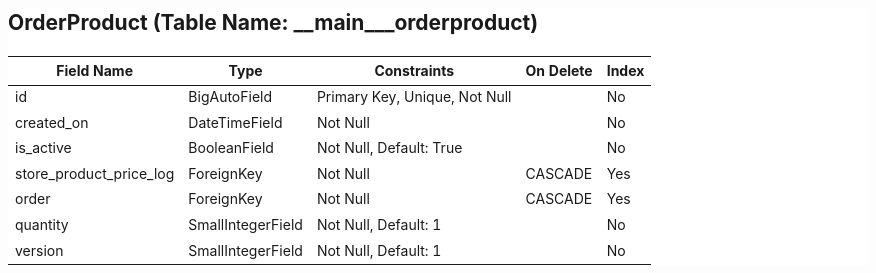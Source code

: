 
## OrderProduct (Table Name: __main___orderproduct)
| Field Name | Type | Constraints | On Delete | Index |
|------------|------|-------------|-----------|-------|
| id | BigAutoField | Primary Key, Unique, Not Null |  | No |
| created_on | DateTimeField | Not Null |  | No |
| is_active | BooleanField | Not Null, Default: True |  | No |
| store_product_price_log | ForeignKey | Not Null | CASCADE | Yes |
| order | ForeignKey | Not Null | CASCADE | Yes |
| quantity | SmallIntegerField | Not Null, Default: 1 |  | No |
| version | SmallIntegerField | Not Null, Default: 1 |  | No |


